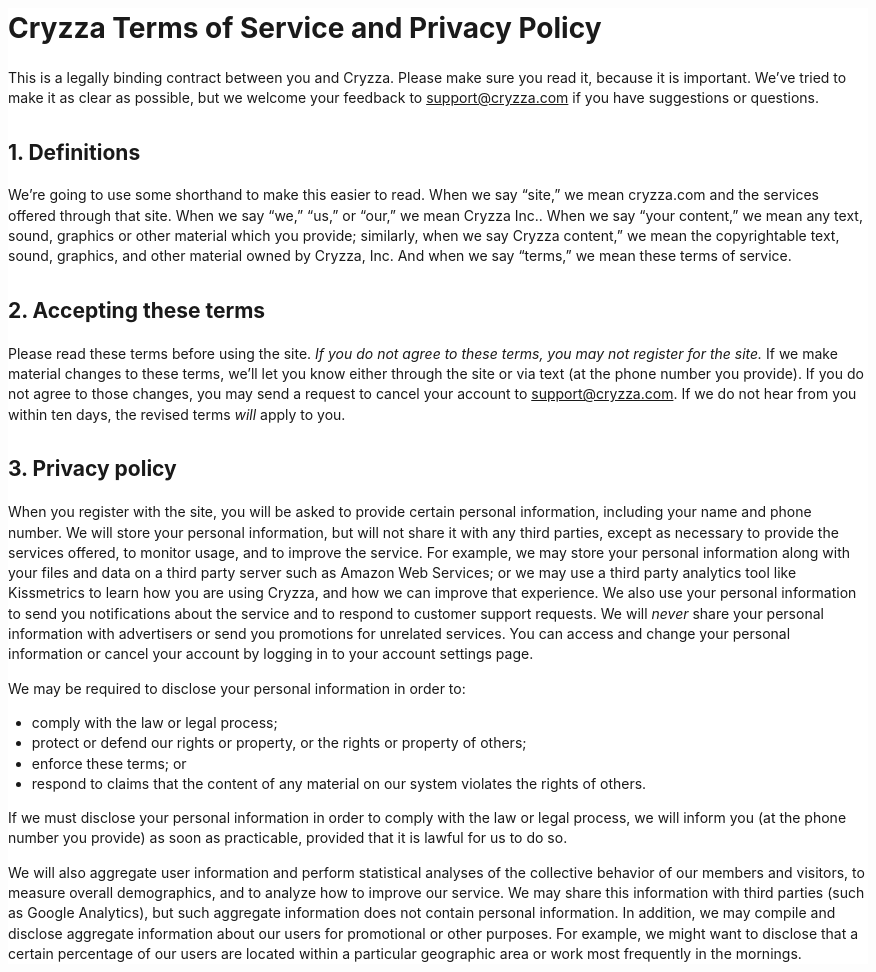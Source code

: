 # Cryzza Terms of Service and Privacy Policy

This is a legally binding contract between you and Cryzza. Please make sure you read it, because it is important. We’ve tried to make it as clear as possible, but we welcome your feedback to <a href="mailto:support@cryzza.com">support@cryzza.com</a> if you have suggestions or questions.

## 1. Definitions

We’re going to use some shorthand to make this easier to read. When we say “site,” we mean cryzza.com and the services offered through that site. When we say “we,” “us,” or “our,” we mean Cryzza Inc.. When we say “your content,” we mean any text, sound, graphics or other material which you provide; similarly, when we say Cryzza content,” we mean the copyrightable text, sound, graphics, and other material owned by Cryzza, Inc. And when we say “terms,” we mean these terms of service.

## 2. Accepting these terms

Please read these terms before using the site. *If you do not agree to these terms, you may not register for the site.* If we make material changes to these terms, we’ll let you know either through the site or via text (at the phone number you provide). If you do not agree to those changes, you may send a request to cancel your account to <a href="mailto:support@cryzza.com">support@cryzza.com</a>. If we do not hear from you within ten days, the revised terms *will* apply to you. 

## 3. Privacy policy

When you register with the site, you will be asked to provide certain personal information, including your name and phone number. We will store your personal information, but will not share it with any third parties, except as necessary to provide the services offered, to monitor usage, and to improve the service. For example, we may store your personal information along with your files and data on a third party server such as Amazon Web Services; or we may use a third party analytics tool like Kissmetrics to learn how you are using Cryzza, and how we can improve that experience. We also use your personal information to send you notifications about the service and to respond to customer support requests. We will *never* share your personal information with advertisers or send you promotions for unrelated services. You can access and change your personal information or cancel your account by logging in to your account settings page.

We may be required to disclose your personal information in order to:

  - comply with the law or legal process;
  - protect or defend our rights or property, or the rights or property of others;
  - enforce these terms; or
  - respond to claims that the content of any material on our system violates the rights of others.


If we must disclose your personal information in order to comply with the law or legal process, we will inform you (at the phone number you provide) as soon as practicable, provided that it is lawful for us to do so.

We will also aggregate user information and perform statistical analyses of the collective behavior of our members and visitors, to measure overall demographics, and to analyze how to improve our service. We may share this information with third parties (such as Google Analytics), but such aggregate information does not contain personal information. In addition, we may compile and disclose aggregate information about our users for promotional or other purposes. For example, we might want to disclose that a certain percentage of our users are located within a particular geographic area or work most frequently in the mornings.
